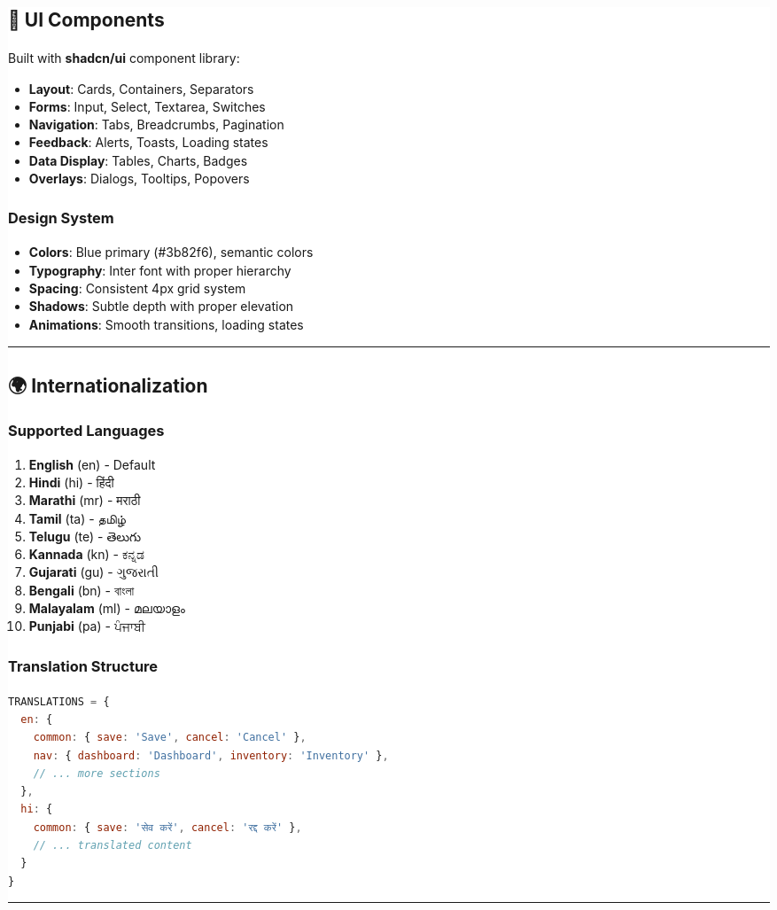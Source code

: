 
## 🎨 UI Components

Built with **shadcn/ui** component library:

- **Layout**: Cards, Containers, Separators
- **Forms**: Input, Select, Textarea, Switches  
- **Navigation**: Tabs, Breadcrumbs, Pagination
- **Feedback**: Alerts, Toasts, Loading states
- **Data Display**: Tables, Charts, Badges
- **Overlays**: Dialogs, Tooltips, Popovers

### **Design System**
- **Colors**: Blue primary (#3b82f6), semantic colors
- **Typography**: Inter font with proper hierarchy  
- **Spacing**: Consistent 4px grid system
- **Shadows**: Subtle depth with proper elevation
- **Animations**: Smooth transitions, loading states

---

## 🌍 Internationalization

### **Supported Languages**
1. **English** (en) - Default
2. **Hindi** (hi) - हिंदी  
3. **Marathi** (mr) - मराठी
4. **Tamil** (ta) - தமிழ்
5. **Telugu** (te) - తెలుగు
6. **Kannada** (kn) - ಕನ್ನಡ
7. **Gujarati** (gu) - ગુજરાતી
8. **Bengali** (bn) - বাংলা
9. **Malayalam** (ml) - മലയാളം
10. **Punjabi** (pa) - ਪੰਜਾਬੀ

### **Translation Structure**
```javascript
TRANSLATIONS = {
  en: {
    common: { save: 'Save', cancel: 'Cancel' },
    nav: { dashboard: 'Dashboard', inventory: 'Inventory' },
    // ... more sections
  },
  hi: {
    common: { save: 'सेव करें', cancel: 'रद्द करें' },
    // ... translated content
  }
}
```

---
